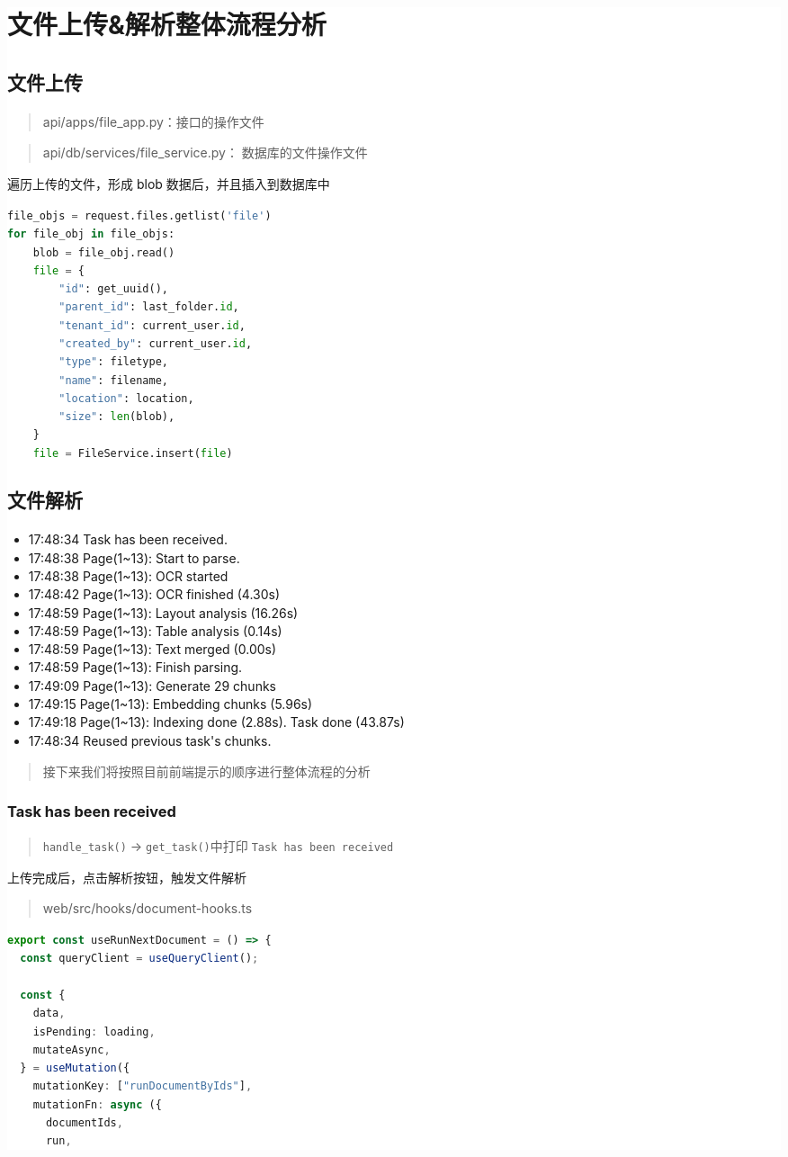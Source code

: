 # 文件上传&解析整体流程分析

## 文件上传

> api/apps/file_app.py：接口的操作文件

> api/db/services/file_service.py： 数据库的文件操作文件

遍历上传的文件，形成 blob 数据后，并且插入到数据库中

```python
file_objs = request.files.getlist('file')
for file_obj in file_objs:
    blob = file_obj.read()
    file = {
        "id": get_uuid(),
        "parent_id": last_folder.id,
        "tenant_id": current_user.id,
        "created_by": current_user.id,
        "type": filetype,
        "name": filename,
        "location": location,
        "size": len(blob),
    }
    file = FileService.insert(file)
```

## 文件解析

- 17:48:34 Task has been received.
- 17:48:38 Page(1~13): Start to parse.
- 17:48:38 Page(1~13): OCR started
- 17:48:42 Page(1~13): OCR finished (4.30s)
- 17:48:59 Page(1~13): Layout analysis (16.26s)
- 17:48:59 Page(1~13): Table analysis (0.14s)
- 17:48:59 Page(1~13): Text merged (0.00s)
- 17:48:59 Page(1~13): Finish parsing.
- 17:49:09 Page(1~13): Generate 29 chunks
- 17:49:15 Page(1~13): Embedding chunks (5.96s)
- 17:49:18 Page(1~13): Indexing done (2.88s). Task done (43.87s)
- 17:48:34 Reused previous task's chunks.

> 接下来我们将按照目前前端提示的顺序进行整体流程的分析

### Task has been received

> `handle_task()` -> `get_task()`中打印 `Task has been received`

上传完成后，点击解析按钮，触发文件解析

> web/src/hooks/document-hooks.ts

```ts
export const useRunNextDocument = () => {
  const queryClient = useQueryClient();

  const {
    data,
    isPending: loading,
    mutateAsync,
  } = useMutation({
    mutationKey: ["runDocumentByIds"],
    mutationFn: async ({
      documentIds,
      run,
```